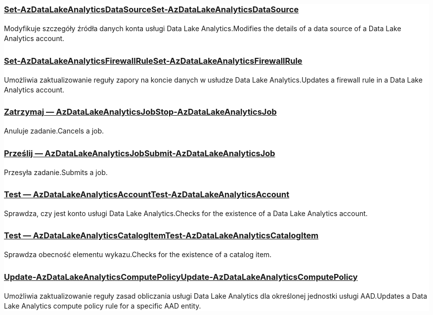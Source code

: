 ### [<span data-ttu-id="0a85d-152">Set-AzDataLakeAnalyticsDataSource</span><span class="sxs-lookup"><span data-stu-id="0a85d-152">Set-AzDataLakeAnalyticsDataSource</span></span>](Set-AzDataLakeAnalyticsDataSource.md)
<span data-ttu-id="0a85d-153">Modyfikuje szczegóły źródła danych konta usługi Data Lake Analytics.</span><span class="sxs-lookup"><span data-stu-id="0a85d-153">Modifies the details of a data source of a Data Lake Analytics account.</span></span>

### [<span data-ttu-id="0a85d-154">Set-AzDataLakeAnalyticsFirewallRule</span><span class="sxs-lookup"><span data-stu-id="0a85d-154">Set-AzDataLakeAnalyticsFirewallRule</span></span>](Set-AzDataLakeAnalyticsFirewallRule.md)
<span data-ttu-id="0a85d-155">Umożliwia zaktualizowanie reguły zapory na koncie danych w usłudze Data Lake Analytics.</span><span class="sxs-lookup"><span data-stu-id="0a85d-155">Updates a firewall rule in a Data Lake Analytics account.</span></span>

### [<span data-ttu-id="0a85d-156">Zatrzymaj — AzDataLakeAnalyticsJob</span><span class="sxs-lookup"><span data-stu-id="0a85d-156">Stop-AzDataLakeAnalyticsJob</span></span>](Stop-AzDataLakeAnalyticsJob.md)
<span data-ttu-id="0a85d-157">Anuluje zadanie.</span><span class="sxs-lookup"><span data-stu-id="0a85d-157">Cancels a job.</span></span>

### [<span data-ttu-id="0a85d-158">Prześlij — AzDataLakeAnalyticsJob</span><span class="sxs-lookup"><span data-stu-id="0a85d-158">Submit-AzDataLakeAnalyticsJob</span></span>](Submit-AzDataLakeAnalyticsJob.md)
<span data-ttu-id="0a85d-159">Przesyła zadanie.</span><span class="sxs-lookup"><span data-stu-id="0a85d-159">Submits a job.</span></span>

### [<span data-ttu-id="0a85d-160">Test — AzDataLakeAnalyticsAccount</span><span class="sxs-lookup"><span data-stu-id="0a85d-160">Test-AzDataLakeAnalyticsAccount</span></span>](Test-AzDataLakeAnalyticsAccount.md)
<span data-ttu-id="0a85d-161">Sprawdza, czy jest konto usługi Data Lake Analytics.</span><span class="sxs-lookup"><span data-stu-id="0a85d-161">Checks for the existence of a Data Lake Analytics account.</span></span>

### [<span data-ttu-id="0a85d-162">Test — AzDataLakeAnalyticsCatalogItem</span><span class="sxs-lookup"><span data-stu-id="0a85d-162">Test-AzDataLakeAnalyticsCatalogItem</span></span>](Test-AzDataLakeAnalyticsCatalogItem.md)
<span data-ttu-id="0a85d-163">Sprawdza obecność elementu wykazu.</span><span class="sxs-lookup"><span data-stu-id="0a85d-163">Checks for the existence of a catalog item.</span></span>

### [<span data-ttu-id="0a85d-164">Update-AzDataLakeAnalyticsComputePolicy</span><span class="sxs-lookup"><span data-stu-id="0a85d-164">Update-AzDataLakeAnalyticsComputePolicy</span></span>](Update-AzDataLakeAnalyticsComputePolicy.md)
<span data-ttu-id="0a85d-165">Umożliwia zaktualizowanie reguły zasad obliczania usługi Data Lake Analytics dla określonej jednostki usługi AAD.</span><span class="sxs-lookup"><span data-stu-id="0a85d-165">Updates a Data Lake Analytics compute policy rule for a specific AAD entity.</span></span>
